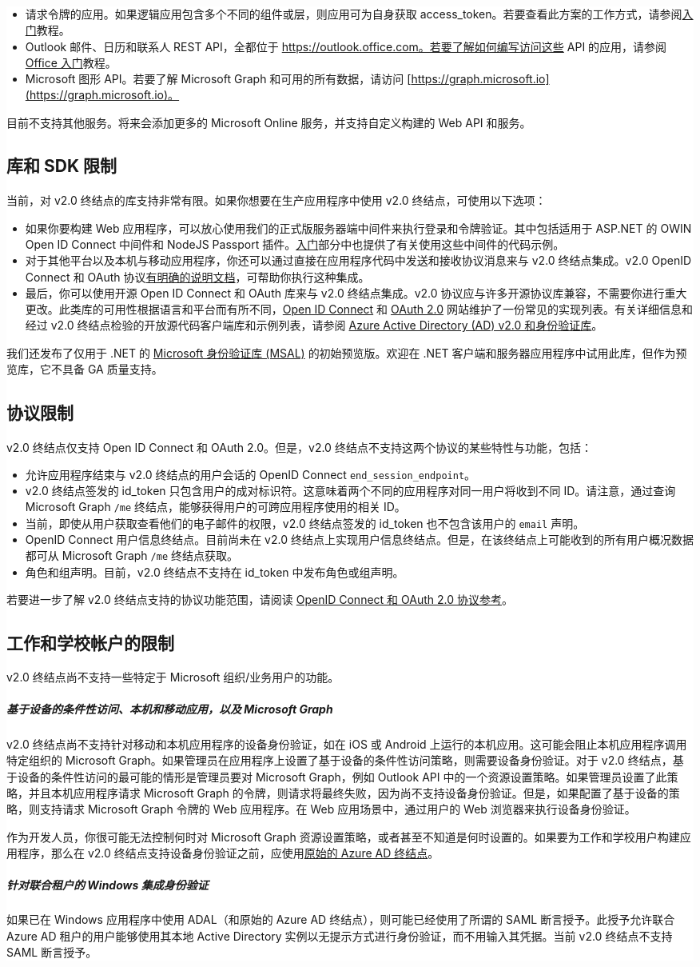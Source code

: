 - 请求令牌的应用。如果逻辑应用包含多个不同的组件或层，则应用可为自身获取 access\_token。若要查看此方案的工作方式，请参阅[入门](/documentation/articles/active-directory-appmodel-v2-overview/#getting-started/)教程。
- Outlook 邮件、日历和联系人 REST API，全都位于 https://outlook.office.com。若要了解如何编写访问这些 API 的应用，请参阅 [Office 入门](https://www.msdn.com/office/office365/howto/authenticate-Office-365-APIs-using-v2)教程。
- Microsoft 图形 API。若要了解 Microsoft Graph 和可用的所有数据，请访问 [https://graph.microsoft.io](https://graph.microsoft.io)。

目前不支持其他服务。将来会添加更多的 Microsoft Online 服务，并支持自定义构建的 Web API 和服务。

## 库和 SDK 限制
当前，对 v2.0 终结点的库支持非常有限。如果你想要在生产应用程序中使用 v2.0 终结点，可使用以下选项：

- 如果你要构建 Web 应用程序，可以放心使用我们的正式版服务器端中间件来执行登录和令牌验证。其中包括适用于 ASP.NET 的 OWIN Open ID Connect 中间件和 NodeJS Passport 插件。[入门](/documentation/articles/active-directory-appmodel-v2-overview/#getting-started/)部分中也提供了有关使用这些中间件的代码示例。
- 对于其他平台以及本机与移动应用程序，你还可以通过直接在应用程序代码中发送和接收协议消息来与 v2.0 终结点集成。v2.0 OpenID Connect 和 OAuth 协议[有明确的说明文档](/documentation/articles/active-directory-v2-protocols/)，可帮助你执行这种集成。
- 最后，你可以使用开源 Open ID Connect 和 OAuth 库来与 v2.0 终结点集成。v2.0 协议应与许多开源协议库兼容，不需要你进行重大更改。此类库的可用性根据语言和平台而有所不同，[Open ID Connect](http://openid.net/connect/) 和 [OAuth 2.0](http://oauth.net/2/) 网站维护了一份常见的实现列表。有关详细信息和经过 v2.0 终结点检验的开放源代码客户端库和示例列表，请参阅 [Azure Active Directory (AD) v2.0 和身份验证库](/documentation/articles/active-directory-v2-libraries/)。

我们还发布了仅用于 .NET 的 [Microsoft 身份验证库 (MSAL)](https://github.com/AzureAD/microsoft-authentication-library-for-dotnet) 的初始预览版。欢迎在 .NET 客户端和服务器应用程序中试用此库，但作为预览库，它不具备 GA 质量支持。

## 协议限制
v2.0 终结点仅支持 Open ID Connect 和 OAuth 2.0。但是，v2.0 终结点不支持这两个协议的某些特性与功能，包括：

- 允许应用程序结束与 v2.0 终结点的用户会话的 OpenID Connect `end_session_endpoint`。
- v2.0 终结点签发的 id\_token 只包含用户的成对标识符。这意味着两个不同的应用程序对同一用户将收到不同 ID。请注意，通过查询 Microsoft Graph `/me` 终结点，能够获得用户的可跨应用程序使用的相关 ID。
- 当前，即使从用户获取查看他们的电子邮件的权限，v2.0 终结点签发的 id\_token 也不包含该用户的 `email` 声明。
- OpenID Connect 用户信息终结点。目前尚未在 v2.0 终结点上实现用户信息终结点。但是，在该终结点上可能收到的所有用户概况数据都可从 Microsoft Graph `/me` 终结点获取。
- 角色和组声明。目前，v2.0 终结点不支持在 id\_token 中发布角色或组声明。

若要进一步了解 v2.0 终结点支持的协议功能范围，请阅读 [OpenID Connect 和 OAuth 2.0 协议参考](/documentation/articles/active-directory-v2-protocols/)。

## 工作和学校帐户的限制
v2.0 终结点尚不支持一些特定于 Microsoft 组织/业务用户的功能。

##### 基于设备的条件性访问、本机和移动应用，以及 Microsoft Graph
v2.0 终结点尚不支持针对移动和本机应用程序的设备身份验证，如在 iOS 或 Android 上运行的本机应用。这可能会阻止本机应用程序调用特定组织的 Microsoft Graph。如果管理员在应用程序上设置了基于设备的条件性访问策略，则需要设备身份验证。对于 v2.0 终结点，基于设备的条件性访问的最可能的情形是管理员要对 Microsoft Graph，例如 Outlook API 中的一个资源设置策略。如果管理员设置了此策略，并且本机应用程序请求 Microsoft Graph 的令牌，则请求将最终失败，因为尚不支持设备身份验证。但是，如果配置了基于设备的策略，则支持请求 Microsoft Graph 令牌的 Web 应用程序。在 Web 应用场景中，通过用户的 Web 浏览器来执行设备身份验证。

作为开发人员，你很可能无法控制何时对 Microsoft Graph 资源设置策略，或者甚至不知道是何时设置的。如果要为工作和学校用户构建应用程序，那么在 v2.0 终结点支持设备身份验证之前，应使用[原始的 Azure AD 终结点](/documentation/articles/active-directory-developers-guide/)。

##### 针对联合租户的 Windows 集成身份验证
如果已在 Windows 应用程序中使用 ADAL（和原始的 Azure AD 终结点），则可能已经使用了所谓的 SAML 断言授予。此授予允许联合 Azure AD 租户的用户能够使用其本地 Active Directory 实例以无提示方式进行身份验证，而不用输入其凭据。当前 v2.0 终结点不支持 SAML 断言授予。


